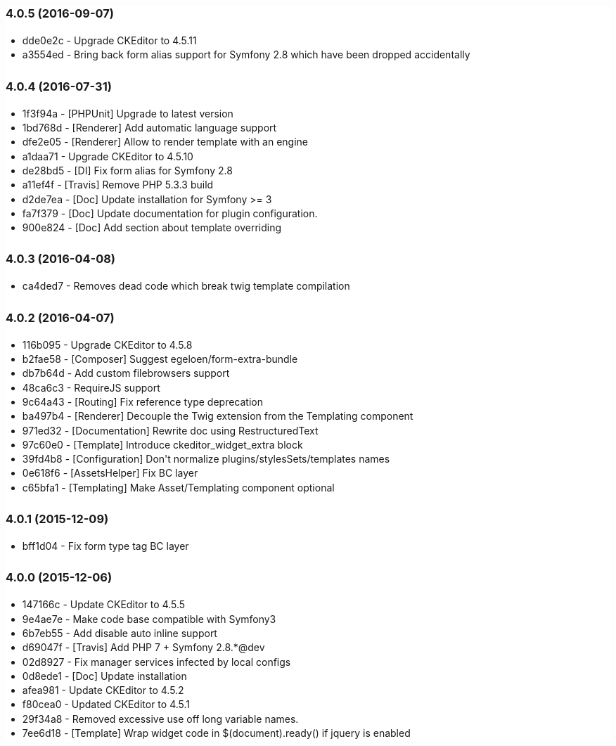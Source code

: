 ### 4.0.5 (2016-09-07)

 * dde0e2c - Upgrade CKEditor to 4.5.11
 * a3554ed - Bring back form alias support for Symfony 2.8 which have been dropped accidentally

### 4.0.4 (2016-07-31)

 * 1f3f94a - [PHPUnit] Upgrade to latest version
 * 1bd768d - [Renderer] Add automatic language support
 * dfe2e05 - [Renderer] Allow to render template with an engine
 * a1daa71 - Upgrade CKEditor to 4.5.10
 * de28bd5 - [DI] Fix form alias for Symfony 2.8
 * a11ef4f - [Travis] Remove PHP 5.3.3 build
 * d2de7ea - [Doc] Update installation for Symfony >= 3
 * fa7f379 - [Doc] Update documentation for plugin configuration.
 * 900e824 - [Doc] Add section about template overriding

### 4.0.3 (2016-04-08)

 * ca4ded7 - Removes dead code which break twig template compilation
 
### 4.0.2 (2016-04-07)

 * 116b095 - Upgrade CKEditor to 4.5.8
 * b2fae58 - [Composer] Suggest egeloen/form-extra-bundle
 * db7b64d - Add custom filebrowsers support
 * 48ca6c3 - RequireJS support
 * 9c64a43 - [Routing] Fix reference type deprecation
 * ba497b4 - [Renderer] Decouple the Twig extension from the Templating component
 * 971ed32 - [Documentation] Rewrite doc using RestructuredText
 * 97c60e0 - [Template] Introduce ckeditor_widget_extra block
 * 39fd4b8 - [Configuration] Don't normalize plugins/stylesSets/templates names
 * 0e618f6 - [AssetsHelper] Fix BC layer
 * c65bfa1 - [Templating] Make Asset/Templating component optional
   
### 4.0.1 (2015-12-09)

 * bff1d04 - Fix form type tag BC layer
 
### 4.0.0 (2015-12-06)

 * 147166c - Update CKEditor to 4.5.5
 * 9e4ae7e - Make code base compatible with Symfony3
 * 6b7eb55 - Add disable auto inline support
 * d69047f - [Travis] Add PHP 7 + Symfony 2.8.*@dev
 * 02d8927 - Fix manager services infected by local configs
 * 0d8ede1 - [Doc] Update installation
 * afea981 - Update CKEditor to 4.5.2
 * f80cea0 - Updated CKEditor to 4.5.1
 * 29f34a8 - Removed excessive use off long variable names.
 * 7ee6d18 - [Template] Wrap widget code in $(document).ready() if jquery is enabled
